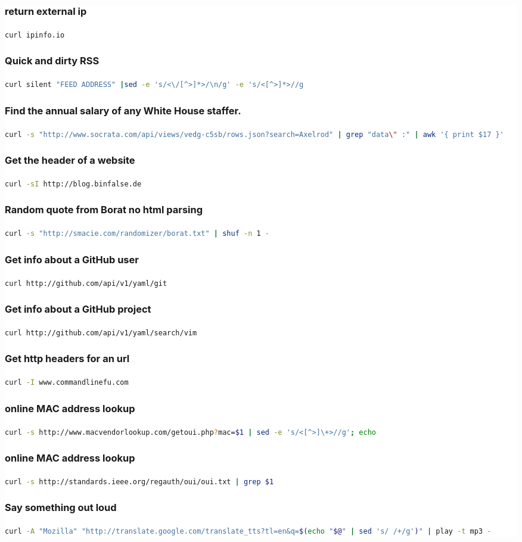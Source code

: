 ### return external ip
```sh
curl ipinfo.io
```

### Quick and dirty RSS
```sh
curl silent "FEED ADDRESS" |sed -e 's/<\/[^>]*>/\n/g' -e 's/<[^>]*>//g
```

### Find the annual salary of any White House staffer.
```sh
curl -s "http://www.socrata.com/api/views/vedg-c5sb/rows.json?search=Axelrod" | grep "data\" :" | awk '{ print $17 }'
```

### Get the header of a website
```sh
curl -sI http://blog.binfalse.de
```

### Random quote from Borat  no html parsing
```sh
curl -s "http://smacie.com/randomizer/borat.txt" | shuf -n 1 -
```

### Get info about a GitHub user
```sh
curl http://github.com/api/v1/yaml/git
```

### Get info about a GitHub project
```sh
curl http://github.com/api/v1/yaml/search/vim
```

### Get http headers for an url
```sh
curl -I www.commandlinefu.com
```

### online MAC address lookup
```sh
curl -s http://www.macvendorlookup.com/getoui.php?mac=$1 | sed -e 's/<[^>]\+>//g'; echo
```

### online MAC address lookup
```sh
curl -s http://standards.ieee.org/regauth/oui/oui.txt | grep $1
```

### Say something out loud
```sh
curl -A "Mozilla" "http://translate.google.com/translate_tts?tl=en&q=$(echo "$@" | sed 's/ /+/g')" | play -t mp3 -
```
